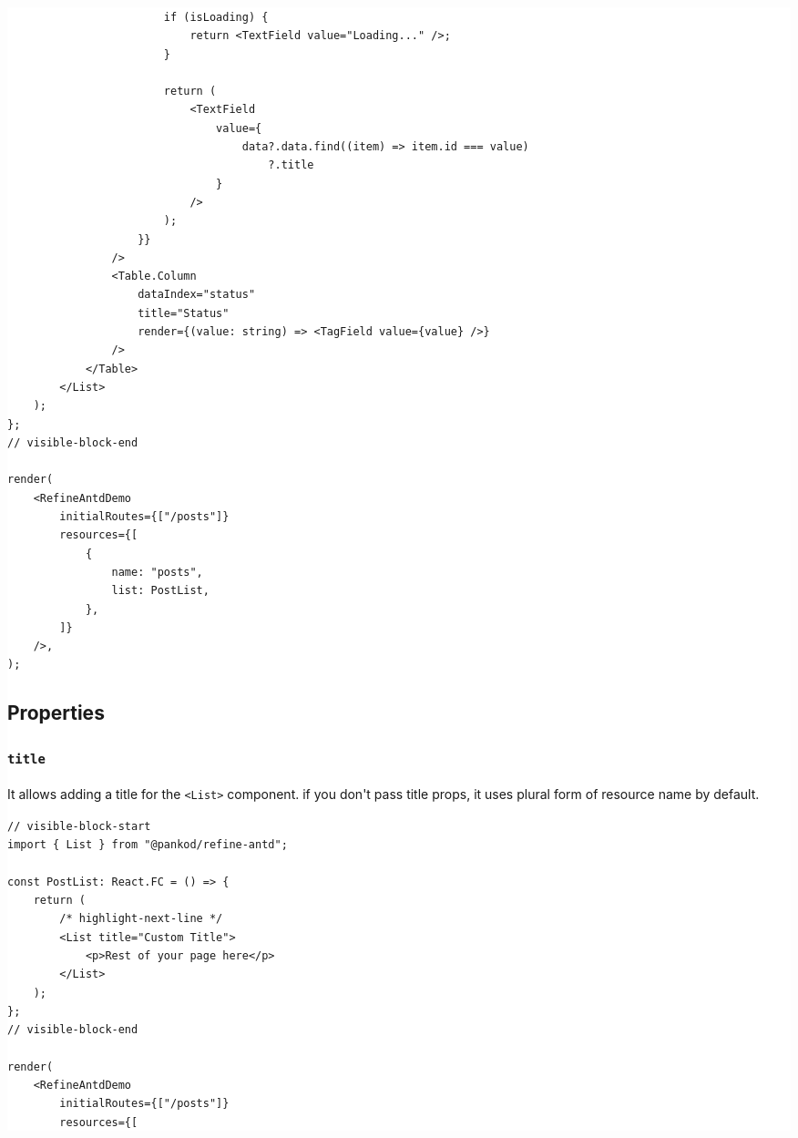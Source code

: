 ```tsx live hideCode url=http://localhost:3000/posts
                        if (isLoading) {
                            return <TextField value="Loading..." />;
                        }

                        return (
                            <TextField
                                value={
                                    data?.data.find((item) => item.id === value)
                                        ?.title
                                }
                            />
                        );
                    }}
                />
                <Table.Column
                    dataIndex="status"
                    title="Status"
                    render={(value: string) => <TagField value={value} />}
                />
            </Table>
        </List>
    );
};
// visible-block-end

render(
    <RefineAntdDemo
        initialRoutes={["/posts"]}
        resources={[
            {
                name: "posts",
                list: PostList,
            },
        ]}
    />,
);
```

## Properties

### `title`

It allows adding a title for the `<List>` component. if you don't pass title props, it uses plural form of resource name by default.

```tsx live disableScroll previewHeight=280px url=http://localhost:3000/posts
// visible-block-start
import { List } from "@pankod/refine-antd";

const PostList: React.FC = () => {
    return (
        /* highlight-next-line */
        <List title="Custom Title">
            <p>Rest of your page here</p>
        </List>
    );
};
// visible-block-end

render(
    <RefineAntdDemo
        initialRoutes={["/posts"]}
        resources={[
```

[breadcrumb-component]: /api-reference/antd/components/breadcrumb.md